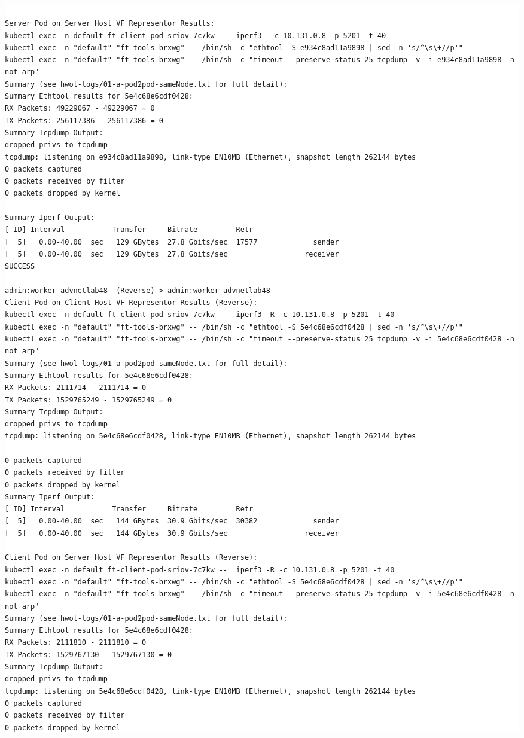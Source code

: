 ```

Server Pod on Server Host VF Representor Results:
kubectl exec -n default ft-client-pod-sriov-7c7kw --  iperf3  -c 10.131.0.8 -p 5201 -t 40
kubectl exec -n "default" "ft-tools-brxwg" -- /bin/sh -c "ethtool -S e934c8ad11a9898 | sed -n 's/^\s\+//p'"
kubectl exec -n "default" "ft-tools-brxwg" -- /bin/sh -c "timeout --preserve-status 25 tcpdump -v -i e934c8ad11a9898 -n not arp"
Summary (see hwol-logs/01-a-pod2pod-sameNode.txt for full detail):
Summary Ethtool results for 5e4c68e6cdf0428:
RX Packets: 49229067 - 49229067 = 0
TX Packets: 256117386 - 256117386 = 0
Summary Tcpdump Output:
dropped privs to tcpdump
tcpdump: listening on e934c8ad11a9898, link-type EN10MB (Ethernet), snapshot length 262144 bytes
0 packets captured
0 packets received by filter
0 packets dropped by kernel

Summary Iperf Output:
[ ID] Interval           Transfer     Bitrate         Retr
[  5]   0.00-40.00  sec   129 GBytes  27.8 Gbits/sec  17577             sender
[  5]   0.00-40.00  sec   129 GBytes  27.8 Gbits/sec                  receiver
SUCCESS

admin:worker-advnetlab48 -(Reverse)-> admin:worker-advnetlab48
Client Pod on Client Host VF Representor Results (Reverse):
kubectl exec -n default ft-client-pod-sriov-7c7kw --  iperf3 -R -c 10.131.0.8 -p 5201 -t 40
kubectl exec -n "default" "ft-tools-brxwg" -- /bin/sh -c "ethtool -S 5e4c68e6cdf0428 | sed -n 's/^\s\+//p'"
kubectl exec -n "default" "ft-tools-brxwg" -- /bin/sh -c "timeout --preserve-status 25 tcpdump -v -i 5e4c68e6cdf0428 -n not arp"
Summary (see hwol-logs/01-a-pod2pod-sameNode.txt for full detail):
Summary Ethtool results for 5e4c68e6cdf0428:
RX Packets: 2111714 - 2111714 = 0
TX Packets: 1529765249 - 1529765249 = 0
Summary Tcpdump Output:
dropped privs to tcpdump
tcpdump: listening on 5e4c68e6cdf0428, link-type EN10MB (Ethernet), snapshot length 262144 bytes

0 packets captured
0 packets received by filter
0 packets dropped by kernel
Summary Iperf Output:
[ ID] Interval           Transfer     Bitrate         Retr
[  5]   0.00-40.00  sec   144 GBytes  30.9 Gbits/sec  30382             sender
[  5]   0.00-40.00  sec   144 GBytes  30.9 Gbits/sec                  receiver

Client Pod on Server Host VF Representor Results (Reverse):
kubectl exec -n default ft-client-pod-sriov-7c7kw --  iperf3 -R -c 10.131.0.8 -p 5201 -t 40
kubectl exec -n "default" "ft-tools-brxwg" -- /bin/sh -c "ethtool -S 5e4c68e6cdf0428 | sed -n 's/^\s\+//p'"
kubectl exec -n "default" "ft-tools-brxwg" -- /bin/sh -c "timeout --preserve-status 25 tcpdump -v -i 5e4c68e6cdf0428 -n not arp"
Summary (see hwol-logs/01-a-pod2pod-sameNode.txt for full detail):
Summary Ethtool results for 5e4c68e6cdf0428:
RX Packets: 2111810 - 2111810 = 0
TX Packets: 1529767130 - 1529767130 = 0
Summary Tcpdump Output:
dropped privs to tcpdump
tcpdump: listening on 5e4c68e6cdf0428, link-type EN10MB (Ethernet), snapshot length 262144 bytes
0 packets captured
0 packets received by filter
0 packets dropped by kernel
```